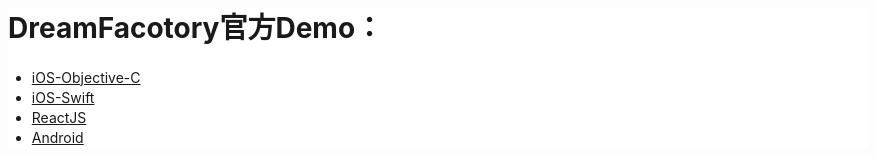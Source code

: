 # DreamFacotory官方Demo：
  + [iOS-Objective-C](https://github.com/dreamfactorysoftware/ios-sdk)
  + [iOS-Swift](https://github.com/dreamfactorysoftware/ios-swift-sdk)
  + [ReactJS](https://github.com/dreamfactorysoftware/reactjs-sdk)
  + [Android](https://github.com/dreamfactorysoftware/android-sdk)
